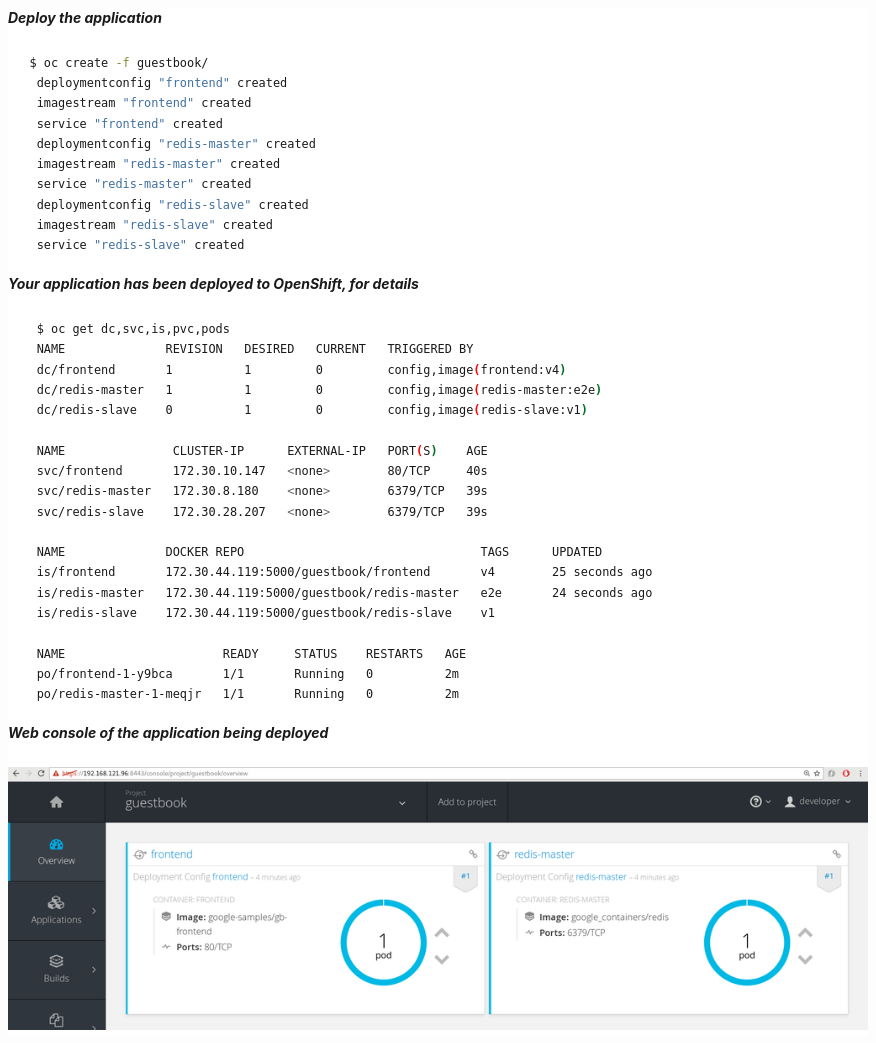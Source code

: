 ##### Deploy the application

```bash
   $ oc create -f guestbook/
    deploymentconfig "frontend" created
    imagestream "frontend" created
    service "frontend" created
    deploymentconfig "redis-master" created
    imagestream "redis-master" created
    service "redis-master" created
    deploymentconfig "redis-slave" created
    imagestream "redis-slave" created
    service "redis-slave" created
```

##### Your application has been deployed to OpenShift, for details

```bash
    $ oc get dc,svc,is,pvc,pods
    NAME              REVISION   DESIRED   CURRENT   TRIGGERED BY
    dc/frontend       1          1         0         config,image(frontend:v4)
    dc/redis-master   1          1         0         config,image(redis-master:e2e)
    dc/redis-slave    0          1         0         config,image(redis-slave:v1)
    
    NAME               CLUSTER-IP      EXTERNAL-IP   PORT(S)    AGE
    svc/frontend       172.30.10.147   <none>        80/TCP     40s
    svc/redis-master   172.30.8.180    <none>        6379/TCP   39s
    svc/redis-slave    172.30.28.207   <none>        6379/TCP   39s
    
    NAME              DOCKER REPO                                 TAGS      UPDATED
    is/frontend       172.30.44.119:5000/guestbook/frontend       v4        25 seconds ago
    is/redis-master   172.30.44.119:5000/guestbook/redis-master   e2e       24 seconds ago
    is/redis-slave    172.30.44.119:5000/guestbook/redis-slave    v1        
    
    NAME                      READY     STATUS    RESTARTS   AGE
    po/frontend-1-y9bca       1/1       Running   0          2m
    po/redis-master-1-meqjr   1/1       Running   0          2m
```

##### Web console of the application being deployed

![Image](https://github.com/procrypt/files/blob/master/detail.png?raw=true)
